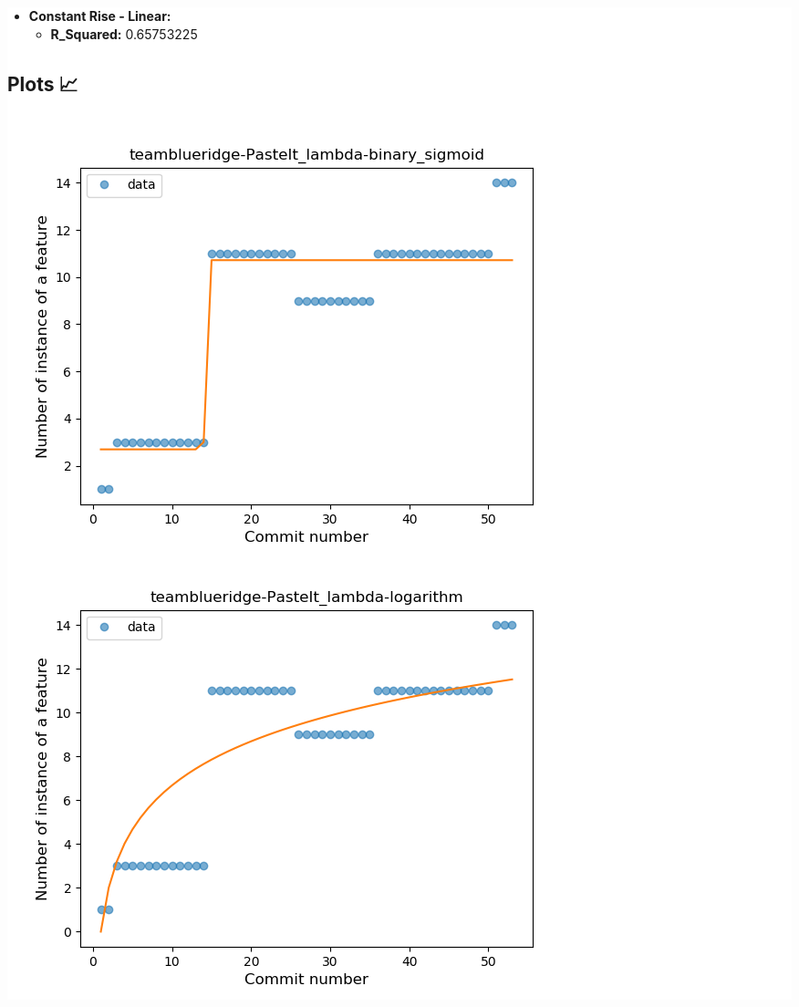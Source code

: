 * **Constant Rise - Linear:** ![equation](http://latex.codecogs.com/svg.latex?0.196823x%20&plus;%203.28955)
    * **R_Squared:** 0.65753225

**Plots** :chart_with_upwards_trend:
-----

![teamblueridge-PasteIt T9](../plots/teamblueridge-PasteIt_lambda_T9.png)
![teamblueridge-PasteIt T6](../plots/teamblueridge-PasteIt_lambda_T6.png)